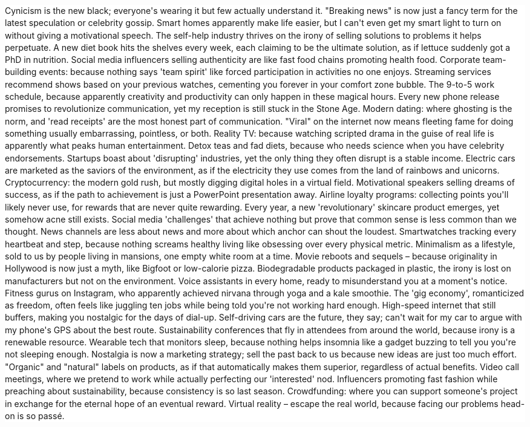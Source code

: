 Cynicism is the new black; everyone's wearing it but few actually understand it.
"Breaking news" is now just a fancy term for the latest speculation or celebrity gossip.
Smart homes apparently make life easier, but I can't even get my smart light to turn on without giving a motivational speech.
The self-help industry thrives on the irony of selling solutions to problems it helps perpetuate.
A new diet book hits the shelves every week, each claiming to be the ultimate solution, as if lettuce suddenly got a PhD in nutrition.
Social media influencers selling authenticity are like fast food chains promoting health food.
Corporate team-building events: because nothing says 'team spirit' like forced participation in activities no one enjoys.
Streaming services recommend shows based on your previous watches, cementing you forever in your comfort zone bubble.
The 9-to-5 work schedule, because apparently creativity and productivity can only happen in these magical hours.
Every new phone release promises to revolutionize communication, yet my reception is still stuck in the Stone Age.
Modern dating: where ghosting is the norm, and 'read receipts' are the most honest part of communication.
"Viral" on the internet now means fleeting fame for doing something usually embarrassing, pointless, or both.
Reality TV: because watching scripted drama in the guise of real life is apparently what peaks human entertainment.
Detox teas and fad diets, because who needs science when you have celebrity endorsements.
Startups boast about 'disrupting' industries, yet the only thing they often disrupt is a stable income.
Electric cars are marketed as the saviors of the environment, as if the electricity they use comes from the land of rainbows and unicorns.
Cryptocurrency: the modern gold rush, but mostly digging digital holes in a virtual field.
Motivational speakers selling dreams of success, as if the path to achievement is just a PowerPoint presentation away.
Airline loyalty programs: collecting points you'll likely never use, for rewards that are never quite rewarding.
Every year, a new 'revolutionary' skincare product emerges, yet somehow acne still exists.
Social media 'challenges' that achieve nothing but prove that common sense is less common than we thought.
News channels are less about news and more about which anchor can shout the loudest.
Smartwatches tracking every heartbeat and step, because nothing screams healthy living like obsessing over every physical metric.
Minimalism as a lifestyle, sold to us by people living in mansions, one empty white room at a time.
Movie reboots and sequels – because originality in Hollywood is now just a myth, like Bigfoot or low-calorie pizza.
Biodegradable products packaged in plastic, the irony is lost on manufacturers but not on the environment.
Voice assistants in every home, ready to misunderstand you at a moment's notice.
Fitness gurus on Instagram, who apparently achieved nirvana through yoga and a kale smoothie.
The 'gig economy', romanticized as freedom, often feels like juggling ten jobs while being told you're not working hard enough.
High-speed internet that still buffers, making you nostalgic for the days of dial-up.
Self-driving cars are the future, they say; can't wait for my car to argue with my phone's GPS about the best route.
Sustainability conferences that fly in attendees from around the world, because irony is a renewable resource.
Wearable tech that monitors sleep, because nothing helps insomnia like a gadget buzzing to tell you you're not sleeping enough.
Nostalgia is now a marketing strategy; sell the past back to us because new ideas are just too much effort.
"Organic" and "natural" labels on products, as if that automatically makes them superior, regardless of actual benefits.
Video call meetings, where we pretend to work while actually perfecting our 'interested' nod.
Influencers promoting fast fashion while preaching about sustainability, because consistency is so last season.
Crowdfunding: where you can support someone's project in exchange for the eternal hope of an eventual reward.
Virtual reality – escape the real world, because facing our problems head-on is so passé.